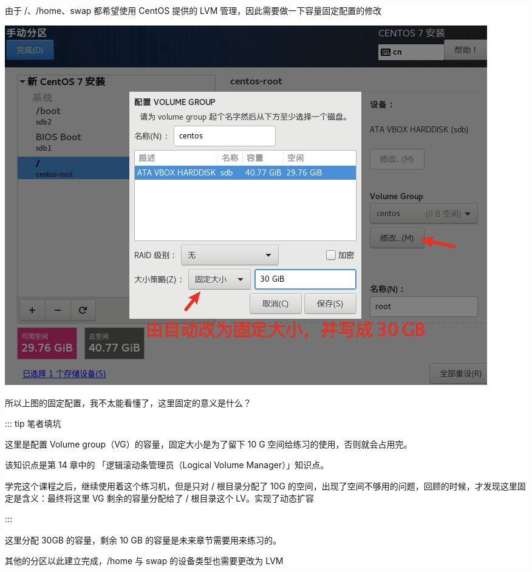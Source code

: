 由于 /、/home、swap 都希望使用 CentOS 提供的 LVM 管理，因此需要做一下容量固定配置的修改

![](./assets/markdown-img-paste-20191004173844289.png)

所以上图的固定配置，我不太能看懂了，这里固定的意义是什么？

::: tip 笔者填坑

这里是配置 Volume group（VG）的容量，固定大小是为了留下 10 G 空间给练习的使用，否则就会占用完。

该知识点是第 14 章中的 「逻辑滚动条管理员（Logical Volume Manager）」知识点。

学完这个课程之后，继续使用着这个练习机，但是只对 / 根目录分配了 10G 的空间，出现了空间不够用的问题，回顾的时候，才发现这里固定是含义：最终将这里 VG 剩余的容量分配给了 / 根目录这个 LV。实现了动态扩容


:::



这里分配 30GB 的容量，剩余 10 GB 的容量是未来章节需要用来练习的。

其他的分区以此建立完成，/home 与 swap 的设备类型也需要更改为 LVM
